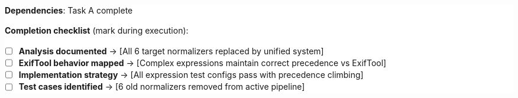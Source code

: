 **Dependencies**: Task A complete

**Completion checklist** (mark during execution):
- [ ] **Analysis documented** → [All 6 target normalizers replaced by unified system]
- [ ] **ExifTool behavior mapped** → [Complex expressions maintain correct precedence vs ExifTool]
- [ ] **Implementation strategy** → [All expression test configs pass with precedence climbing]
- [ ] **Test cases identified** → [6 old normalizers removed from active pipeline]